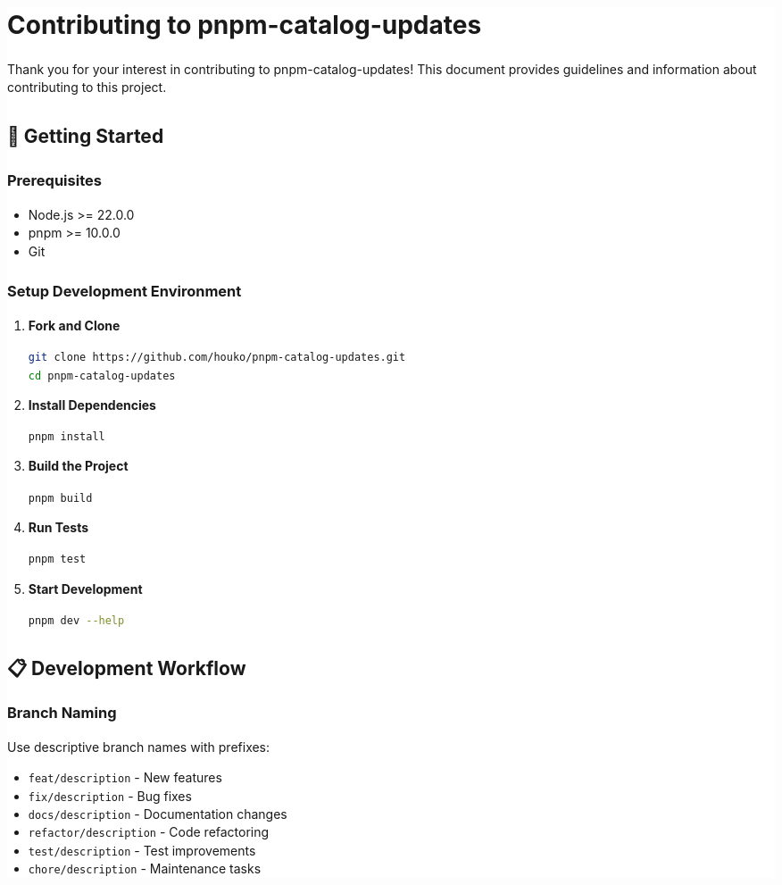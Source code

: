 # Contributing to pnpm-catalog-updates

Thank you for your interest in contributing to pnpm-catalog-updates! This
document provides guidelines and information about contributing to this project.

## 🚀 Getting Started

### Prerequisites

- Node.js >= 22.0.0
- pnpm >= 10.0.0
- Git

### Setup Development Environment

1. **Fork and Clone**

   ```bash
   git clone https://github.com/houko/pnpm-catalog-updates.git
   cd pnpm-catalog-updates
   ```

2. **Install Dependencies**

   ```bash
   pnpm install
   ```

3. **Build the Project**

   ```bash
   pnpm build
   ```

4. **Run Tests**

   ```bash
   pnpm test
   ```

5. **Start Development**
   ```bash
   pnpm dev --help
   ```

## 📋 Development Workflow

### Branch Naming

Use descriptive branch names with prefixes:

- `feat/description` - New features
- `fix/description` - Bug fixes
- `docs/description` - Documentation changes
- `refactor/description` - Code refactoring
- `test/description` - Test improvements
- `chore/description` - Maintenance tasks

